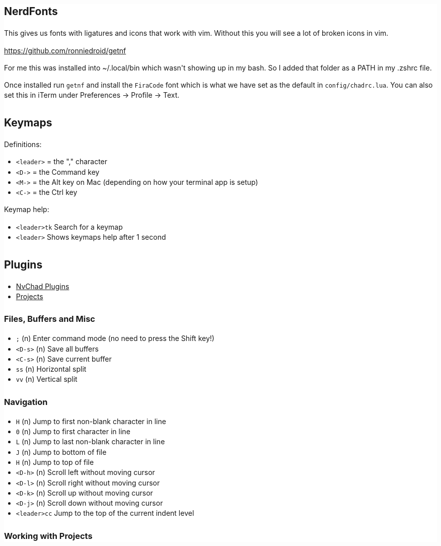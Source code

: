 ## NerdFonts
This gives us fonts with ligatures and icons that work with vim. Without this you will see a
lot of broken icons in vim.

https://github.com/ronniedroid/getnf

For me this was installed into ~/.local/bin which wasn't showing up in my bash.
So I added that folder as a PATH in my .zshrc file.

Once installed run `getnf` and install the `FiraCode` font which is what
we have set as the default in `config/chadrc.lua`. You can also set this in
iTerm under Preferences -> Profile -> Text.

## Keymaps

Definitions:
- `<leader>` = the "," character
- `<D->` = the Command key
- `<M->` = the Alt key on Mac (depending on how your terminal app is setup)
- `<C->` = the Ctrl key

Keymap help:
- `<leader>tk` Search for a keymap
- `<leader>` Shows keymaps help after 1 second

## Plugins

- [NvChad Plugins](https://nvchad.com/features)
- [Projects](#projects)

### Files, Buffers and Misc

- `;` (n) Enter command mode (no need to press the Shift key!)
- `<D-s>` (n) Save all buffers
- `<C-s>` (n) Save current buffer
- `ss` (n) Horizontal split
- `vv` (n) Vertical split

### Navigation

- `H` (n) Jump to first non-blank character in line
- `0` (n) Jump to first character in line
- `L` (n) Jump to last non-blank character in line
- `J` (n) Jump to bottom of file
- `H` (n) Jump to top of file
- `<D-h>` (n) Scroll left without moving cursor
- `<D-l>` (n) Scroll right without moving cursor
- `<D-k>` (n) Scroll up without moving cursor
- `<D-j>` (n) Scroll down without moving cursor
- `<leader>cc` Jump to the top of the current indent level

### Working with Projects
